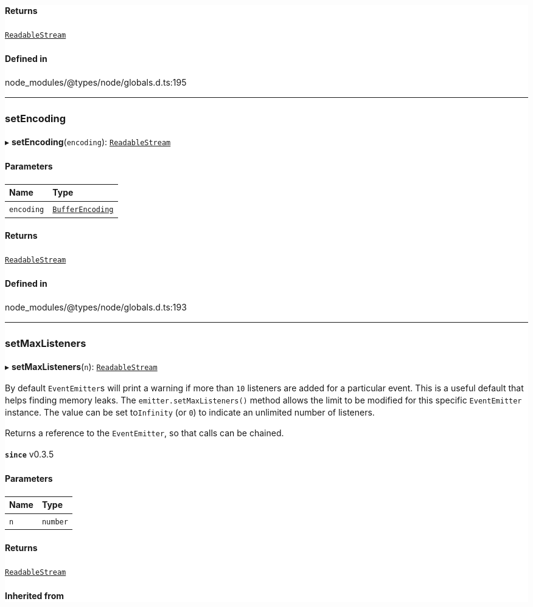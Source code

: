 #### Returns

[`ReadableStream`](internal_.ReadableStream.md)

#### Defined in

node_modules/@types/node/globals.d.ts:195

___

### setEncoding

▸ **setEncoding**(`encoding`): [`ReadableStream`](internal_.ReadableStream.md)

#### Parameters

| Name | Type |
| :------ | :------ |
| `encoding` | [`BufferEncoding`](../modules/internal_.md#bufferencoding) |

#### Returns

[`ReadableStream`](internal_.ReadableStream.md)

#### Defined in

node_modules/@types/node/globals.d.ts:193

___

### setMaxListeners

▸ **setMaxListeners**(`n`): [`ReadableStream`](internal_.ReadableStream.md)

By default `EventEmitter`s will print a warning if more than `10` listeners are
added for a particular event. This is a useful default that helps finding
memory leaks. The `emitter.setMaxListeners()` method allows the limit to be
modified for this specific `EventEmitter` instance. The value can be set to`Infinity` (or `0`) to indicate an unlimited number of listeners.

Returns a reference to the `EventEmitter`, so that calls can be chained.

**`since`** v0.3.5

#### Parameters

| Name | Type |
| :------ | :------ |
| `n` | `number` |

#### Returns

[`ReadableStream`](internal_.ReadableStream.md)

#### Inherited from

